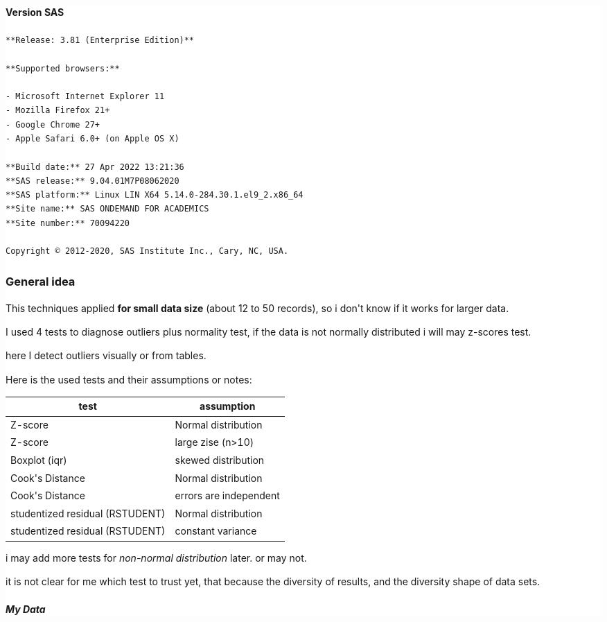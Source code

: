 #### Version SAS

```
**Release: 3.81 (Enterprise Edition)**  

**Supported browsers:**

- Microsoft Internet Explorer 11
- Mozilla Firefox 21+
- Google Chrome 27+
- Apple Safari 6.0+ (on Apple OS X)

**Build date:** 27 Apr 2022 13:21:36 
**SAS release:** 9.04.01M7P08062020 
**SAS platform:** Linux LIN X64 5.14.0-284.30.1.el9_2.x86_64 
**Site name:** SAS ONDEMAND FOR ACADEMICS 
**Site number:** 70094220  

Copyright © 2012-2020, SAS Institute Inc., Cary, NC, USA.
```

### General idea

This techniques applied **for small data size** (about 12 to 50 records), so i don't know if it works for larger data.

I used 4 tests to diagnose outliers plus normality test, if the data is not normally distributed i will may z-scores test.

here I detect outliers visually or from tables.

Here is the used tests and their assumptions or notes:

| test                              | assumption             |
| --------------------------------- | ---------------------- |
| Z-score                           | Normal distribution    |
| Z-score                           | large zise (n>10)      |
| Boxplot (iqr)                     | skewed distribution    |
| Cook's Distance                   | Normal distribution    |
| Cook's Distance                   | errors are independent |
| studentized   residual (RSTUDENT) | Normal distribution    |
| studentized residual (RSTUDENT)   | constant variance      |

i may add more tests for *non-normal distribution* later. or may not.

it is not clear for me which test to trust yet, that because the diversity of results, and the diversity shape of data sets.

##### My Data
